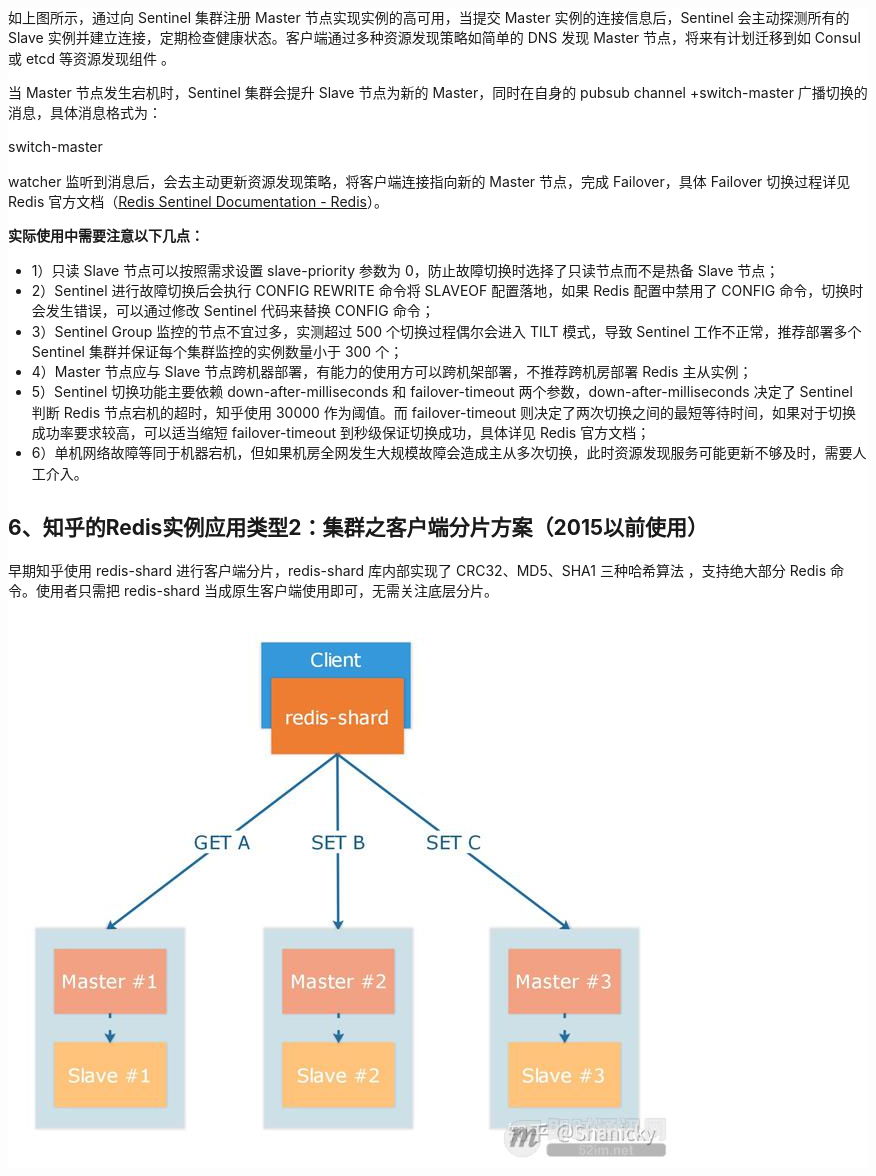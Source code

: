 

如上图所示，通过向 Sentinel 集群注册 Master 节点实现实例的高可用，当提交 Master 实例的连接信息后，Sentinel 会主动探测所有的 Slave 实例并建立连接，定期检查健康状态。客户端通过多种资源发现策略如简单的 DNS 发现 Master 节点，将来有计划迁移到如 Consul 或 etcd 等资源发现组件 。

当 Master 节点发生宕机时，Sentinel 集群会提升 Slave 节点为新的 Master，同时在自身的 pubsub channel +switch-master 广播切换的消息，具体消息格式为：

switch-master <master name> <oldip> <oldport> <newip> <newport>


watcher 监听到消息后，会去主动更新资源发现策略，将客户端连接指向新的 Master 节点，完成 Failover，具体 Failover 切换过程详见 Redis 官方文档（[Redis Sentinel Documentation - Redis](https://redis.io/topics/sentinel)）。

**实际使用中需要注意以下几点：**



- 1）只读 Slave 节点可以按照需求设置 slave-priority 参数为 0，防止故障切换时选择了只读节点而不是热备 Slave 节点；
- 2）Sentinel 进行故障切换后会执行 CONFIG REWRITE 命令将 SLAVEOF 配置落地，如果 Redis 配置中禁用了 CONFIG 命令，切换时会发生错误，可以通过修改 Sentinel 代码来替换 CONFIG 命令；
- 3）Sentinel Group 监控的节点不宜过多，实测超过 500 个切换过程偶尔会进入 TILT 模式，导致 Sentinel 工作不正常，推荐部署多个 Sentinel 集群并保证每个集群监控的实例数量小于 300 个；
- 4）Master 节点应与 Slave 节点跨机器部署，有能力的使用方可以跨机架部署，不推荐跨机房部署 Redis 主从实例；
- 5）Sentinel 切换功能主要依赖 down-after-milliseconds 和 failover-timeout 两个参数，down-after-milliseconds 决定了 Sentinel 判断 Redis 节点宕机的超时，知乎使用 30000 作为阈值。而 failover-timeout 则决定了两次切换之间的最短等待时间，如果对于切换成功率要求较高，可以适当缩短 failover-timeout 到秒级保证切换成功，具体详见 Redis 官方文档；
- 6）单机网络故障等同于机器宕机，但如果机房全网发生大规模故障会造成主从多次切换，此时资源发现服务可能更新不够及时，需要人工介入。



## 6、知乎的Redis实例应用类型2：集群之客户端分片方案（2015以前使用）


早期知乎使用 redis-shard 进行客户端分片，redis-shard 库内部实现了 CRC32、MD5、SHA1 三种哈希算法 ，支持绝大部分 Redis 命令。使用者只需把 redis-shard 当成原生客户端使用即可，无需关注底层分片。



![知乎技术分享：从单机到2000万QPS并发的Redis高性能缓存实践之路_3.jpg](zhihu-redis-cluster/112703a3f8gmiizmqi80dt.jpg)
